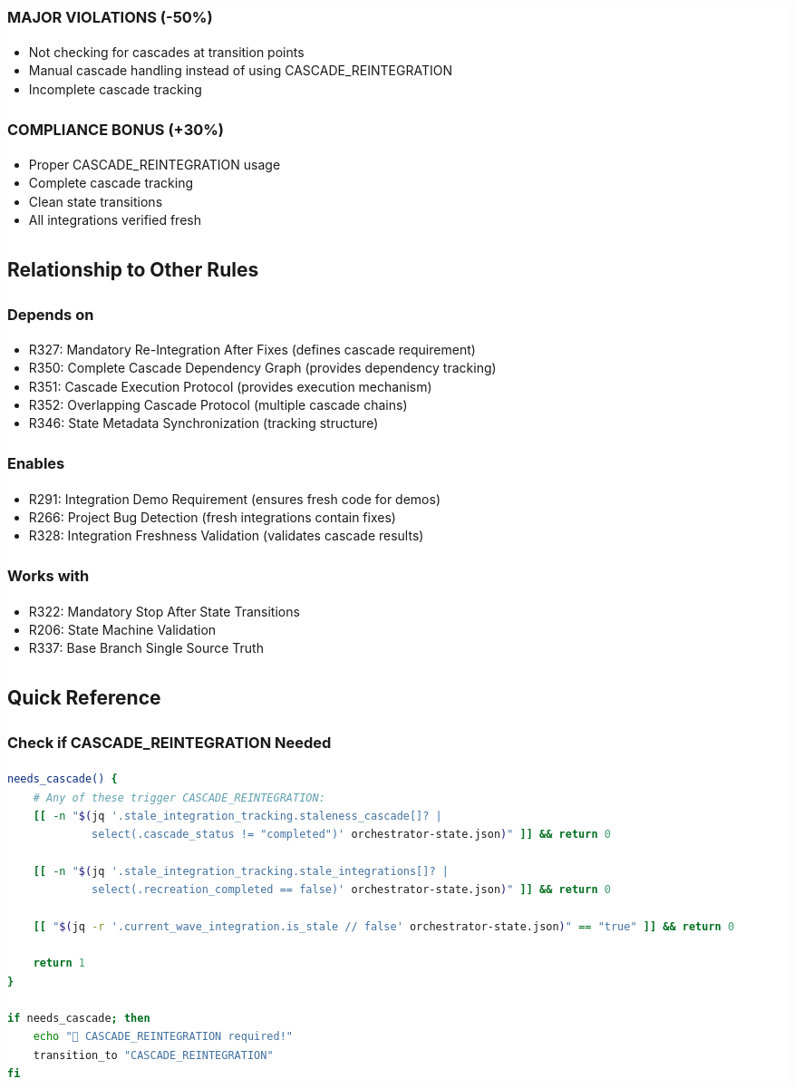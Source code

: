 ### MAJOR VIOLATIONS (-50%)
- Not checking for cascades at transition points
- Manual cascade handling instead of using CASCADE_REINTEGRATION
- Incomplete cascade tracking

### COMPLIANCE BONUS (+30%)
- Proper CASCADE_REINTEGRATION usage
- Complete cascade tracking
- Clean state transitions
- All integrations verified fresh

## Relationship to Other Rules

### Depends on
- R327: Mandatory Re-Integration After Fixes (defines cascade requirement)
- R350: Complete Cascade Dependency Graph (provides dependency tracking)
- R351: Cascade Execution Protocol (provides execution mechanism)
- R352: Overlapping Cascade Protocol (multiple cascade chains)
- R346: State Metadata Synchronization (tracking structure)

### Enables
- R291: Integration Demo Requirement (ensures fresh code for demos)
- R266: Project Bug Detection (fresh integrations contain fixes)
- R328: Integration Freshness Validation (validates cascade results)

### Works with
- R322: Mandatory Stop After State Transitions
- R206: State Machine Validation
- R337: Base Branch Single Source Truth

## Quick Reference

### Check if CASCADE_REINTEGRATION Needed
```bash
needs_cascade() {
    # Any of these trigger CASCADE_REINTEGRATION:
    [[ -n "$(jq '.stale_integration_tracking.staleness_cascade[]? | 
             select(.cascade_status != "completed")' orchestrator-state.json)" ]] && return 0
    
    [[ -n "$(jq '.stale_integration_tracking.stale_integrations[]? | 
             select(.recreation_completed == false)' orchestrator-state.json)" ]] && return 0
    
    [[ "$(jq -r '.current_wave_integration.is_stale // false' orchestrator-state.json)" == "true" ]] && return 0
    
    return 1
}

if needs_cascade; then
    echo "🔴 CASCADE_REINTEGRATION required!"
    transition_to "CASCADE_REINTEGRATION"
fi
```
